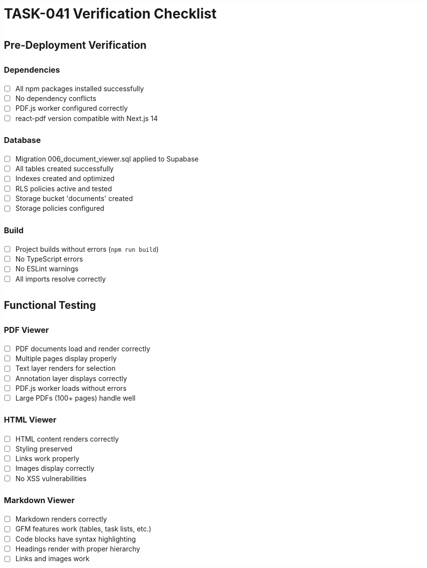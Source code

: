 # TASK-041 Verification Checklist

## Pre-Deployment Verification

### Dependencies
- [ ] All npm packages installed successfully
- [ ] No dependency conflicts
- [ ] PDF.js worker configured correctly
- [ ] react-pdf version compatible with Next.js 14

### Database
- [ ] Migration 006_document_viewer.sql applied to Supabase
- [ ] All tables created successfully
- [ ] Indexes created and optimized
- [ ] RLS policies active and tested
- [ ] Storage bucket 'documents' created
- [ ] Storage policies configured

### Build
- [ ] Project builds without errors (`npm run build`)
- [ ] No TypeScript errors
- [ ] No ESLint warnings
- [ ] All imports resolve correctly

## Functional Testing

### PDF Viewer
- [ ] PDF documents load and render correctly
- [ ] Multiple pages display properly
- [ ] Text layer renders for selection
- [ ] Annotation layer displays correctly
- [ ] PDF.js worker loads without errors
- [ ] Large PDFs (100+ pages) handle well

### HTML Viewer
- [ ] HTML content renders correctly
- [ ] Styling preserved
- [ ] Links work properly
- [ ] Images display correctly
- [ ] No XSS vulnerabilities

### Markdown Viewer
- [ ] Markdown renders correctly
- [ ] GFM features work (tables, task lists, etc.)
- [ ] Code blocks have syntax highlighting
- [ ] Headings render with proper hierarchy
- [ ] Links and images work
